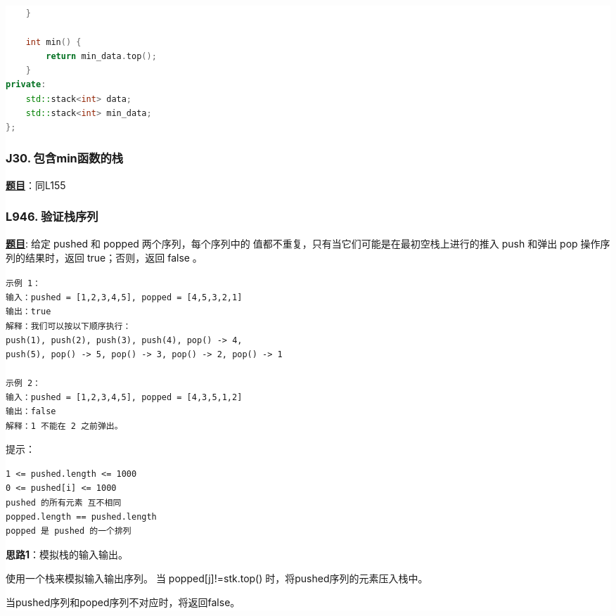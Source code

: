 ```C++
    }
    
    int min() {
        return min_data.top();
    }
private:
    std::stack<int> data;
    std::stack<int> min_data;
};
```



### J30. 包含min函数的栈

**[题目](https://leetcode-cn.com/problems/bao-han-minhan-shu-de-zhan-lcof/)**：同L155



### L946. 验证栈序列

**[题目](https://leetcode-cn.com/problems/validate-stack-sequences/)**: 给定 pushed 和 popped 两个序列，每个序列中的 值都不重复，只有当它们可能是在最初空栈上进行的推入 push 和弹出 pop 操作序列的结果时，返回 true；否则，返回 false 。

```
示例 1：
输入：pushed = [1,2,3,4,5], popped = [4,5,3,2,1]
输出：true
解释：我们可以按以下顺序执行：
push(1), push(2), push(3), push(4), pop() -> 4,
push(5), pop() -> 5, pop() -> 3, pop() -> 2, pop() -> 1

示例 2：
输入：pushed = [1,2,3,4,5], popped = [4,3,5,1,2]
输出：false
解释：1 不能在 2 之前弹出。
```


提示：

```
1 <= pushed.length <= 1000
0 <= pushed[i] <= 1000
pushed 的所有元素 互不相同
popped.length == pushed.length
popped 是 pushed 的一个排列
```



**思路1**：模拟栈的输入输出。

使用一个栈来模拟输入输出序列。
当 popped[j]!=stk.top() 时，将pushed序列的元素压入栈中。

当pushed序列和poped序列不对应时，将返回false。
